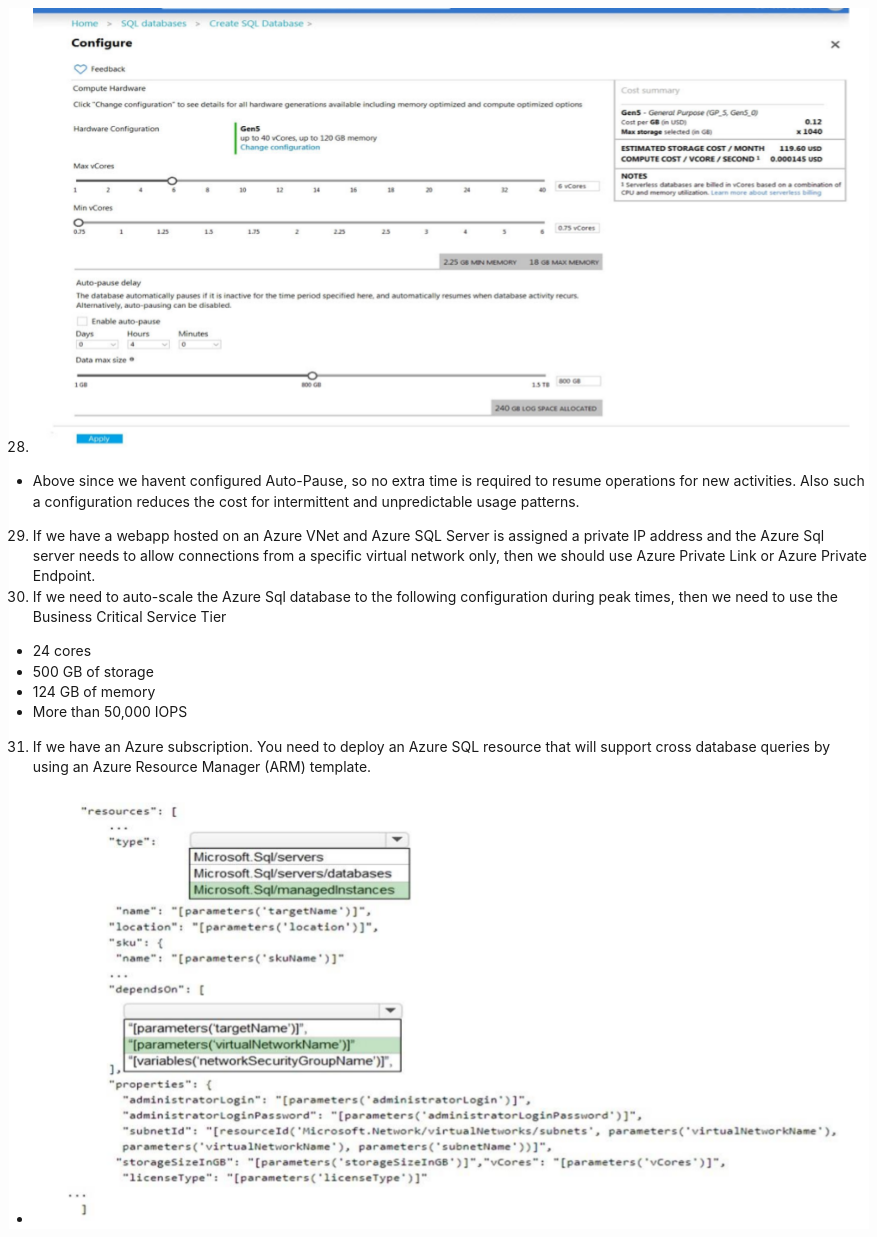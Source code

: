 28. ![alt text](image-956.png)
- Above since we havent configured Auto-Pause, so no extra time is required to resume operations for new activities. Also such a configuration reduces the cost for intermittent and unpredictable usage patterns.
29. If we have a webapp hosted on an Azure VNet and Azure SQL Server is assigned a private IP address and the Azure Sql server needs to allow connections from a specific virtual network only, then we should use Azure Private Link or Azure Private Endpoint.
30. If we need to auto-scale the Azure Sql database to the following configuration during peak times, then we need to use the Business Critical Service Tier
- 24 cores
- 500 GB of storage
- 124 GB of memory
- More than 50,000 IOPS

31. If we have an Azure subscription. You need to deploy an Azure SQL resource that will support cross database queries by using an Azure Resource Manager (ARM) template.
- ![alt text](image-957.png)
